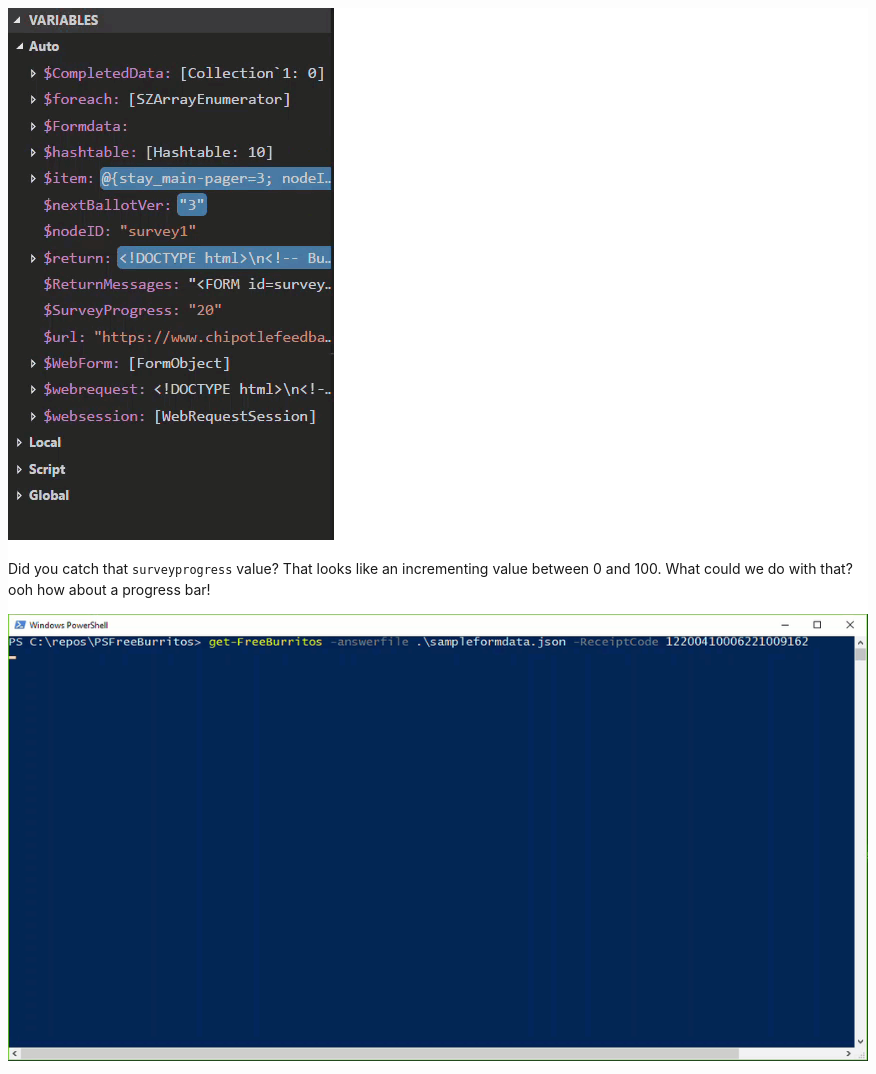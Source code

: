 ![return variable in call stack](/assets/img/posts/PSFreeBurritos/debug9.gif)

Did you catch that `surveyprogress` value?  That looks like an incrementing value between 0 and 100.  What could we do with that?  ooh how about a progress bar!

![progress bar](/assets/img/posts/PSFreeBurritos/debug10.gif)
